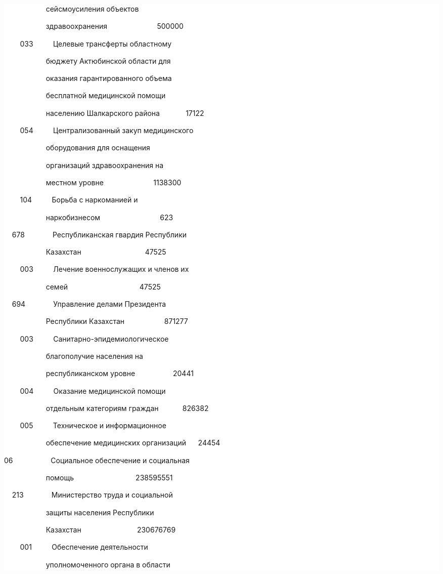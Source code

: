                      сейсмоусиления объектов

                     здравоохранения                         500000

        033          Целевые трансферты областному

                     бюджету Актюбинской области для

                     оказания гарантированного объема

                     бесплатной медицинской помощи

                     населению Шалкарского района             17122

        054          Централизованный закуп медицинского

                     оборудования для оснащения

                     организаций здравоохранения на

                     местном уровне                         1138300

        104          Борьба с наркоманией и

                     наркобизнесом                              623

    678              Республиканская гвардия Республики

                     Казахстан                                47525

        003          Лечение военнослужащих и членов их

                     семей                                    47525

    694              Управление делами Президента

                     Республики Казахстан                    871277

        003          Санитарно-эпидемиологическое

                     благополучие населения на

                     республиканском уровне                   20441

        004          Оказание медицинской помощи

                     отдельным категориям граждан            826382

        005          Техническое и информационное

                     обеспечение медицинских организаций      24454

06                   Социальное обеспечение и социальная

                     помощь                               238595551

    213              Министерство труда и социальной

                     защиты населения Республики

                     Казахстан                            230676769

        001          Обеспечение деятельности

                     уполномоченного органа в области
